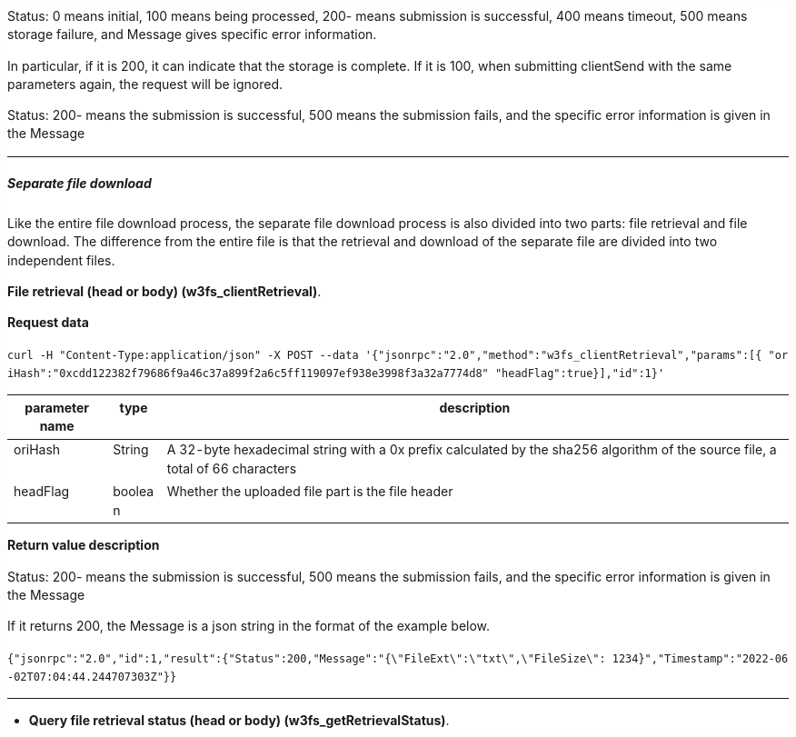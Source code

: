  

Status: 0 means initial, 100 means being processed, 200- means submission is successful, 400 means timeout, 500 means storage failure, and Message gives specific error information.

In particular, if it is 200, it can indicate that the storage is complete. If it is 100, when submitting clientSend with the same parameters again, the request will be ignored.

Status: 200- means the submission is successful, 500 means the submission fails, and the specific error information is given in the Message

 

***

  

##### Separate file download

Like the entire file download process, the separate file download process is also divided into two parts: file retrieval and file download. The difference from the entire file is that the retrieval and download of the separate file are divided into two independent files.

**File retrieval (head or body) (w3fs_clientRetrieval)**.

**Request data**

```
curl -H "Content-Type:application/json" -X POST --data '{"jsonrpc":"2.0","method":"w3fs_clientRetrieval","params":[{ "oriHash":"0xcdd122382f79686f9a46c37a899f2a6c5ff119097ef938e3998f3a32a7774d8" "headFlag":true}],"id":1}'

```

| parameter name | type    | description                                                  |
| -------------- | ------- | ------------------------------------------------------------ |
| oriHash        | String  | A 32-byte hexadecimal string with a 0x prefix calculated by the sha256 algorithm of the source file, a total of 66 characters |
| headFlag       | boolean | Whether the uploaded file part is the file header            |

 

**Return value description**

Status: 200- means the submission is successful, 500 means the submission fails, and the specific error information is given in the Message

If it returns 200, the Message is a json string in the format of the example below.

```
{"jsonrpc":"2.0","id":1,"result":{"Status":200,"Message":"{\"FileExt\":\"txt\",\"FileSize\": 1234}","Timestamp":"2022-06-02T07:04:44.244707303Z"}}

```

***

 

* **Query file retrieval status (head or body) (w3fs_getRetrievalStatus)**.

  
